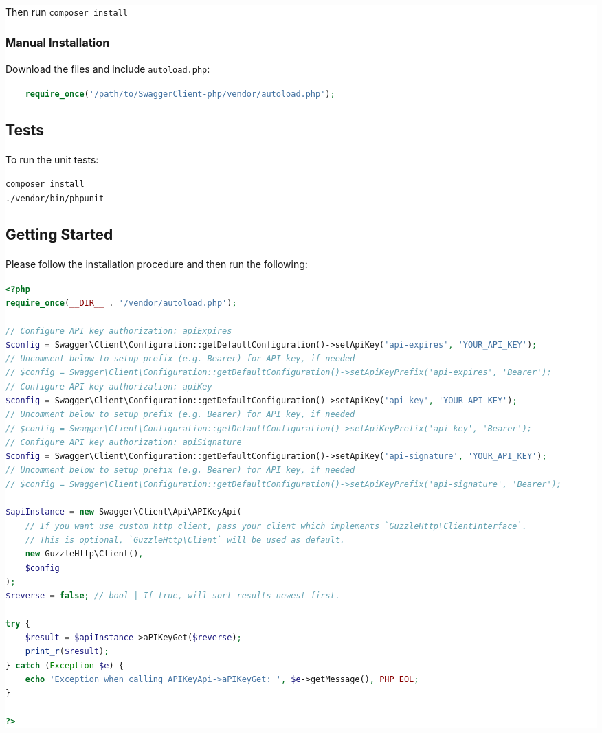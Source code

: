 Then run `composer install`

### Manual Installation

Download the files and include `autoload.php`:

```php
    require_once('/path/to/SwaggerClient-php/vendor/autoload.php');
```

## Tests

To run the unit tests:

```
composer install
./vendor/bin/phpunit
```

## Getting Started

Please follow the [installation procedure](#installation--usage) and then run the following:

```php
<?php
require_once(__DIR__ . '/vendor/autoload.php');

// Configure API key authorization: apiExpires
$config = Swagger\Client\Configuration::getDefaultConfiguration()->setApiKey('api-expires', 'YOUR_API_KEY');
// Uncomment below to setup prefix (e.g. Bearer) for API key, if needed
// $config = Swagger\Client\Configuration::getDefaultConfiguration()->setApiKeyPrefix('api-expires', 'Bearer');
// Configure API key authorization: apiKey
$config = Swagger\Client\Configuration::getDefaultConfiguration()->setApiKey('api-key', 'YOUR_API_KEY');
// Uncomment below to setup prefix (e.g. Bearer) for API key, if needed
// $config = Swagger\Client\Configuration::getDefaultConfiguration()->setApiKeyPrefix('api-key', 'Bearer');
// Configure API key authorization: apiSignature
$config = Swagger\Client\Configuration::getDefaultConfiguration()->setApiKey('api-signature', 'YOUR_API_KEY');
// Uncomment below to setup prefix (e.g. Bearer) for API key, if needed
// $config = Swagger\Client\Configuration::getDefaultConfiguration()->setApiKeyPrefix('api-signature', 'Bearer');

$apiInstance = new Swagger\Client\Api\APIKeyApi(
    // If you want use custom http client, pass your client which implements `GuzzleHttp\ClientInterface`.
    // This is optional, `GuzzleHttp\Client` will be used as default.
    new GuzzleHttp\Client(),
    $config
);
$reverse = false; // bool | If true, will sort results newest first.

try {
    $result = $apiInstance->aPIKeyGet($reverse);
    print_r($result);
} catch (Exception $e) {
    echo 'Exception when calling APIKeyApi->aPIKeyGet: ', $e->getMessage(), PHP_EOL;
}

?>
```
